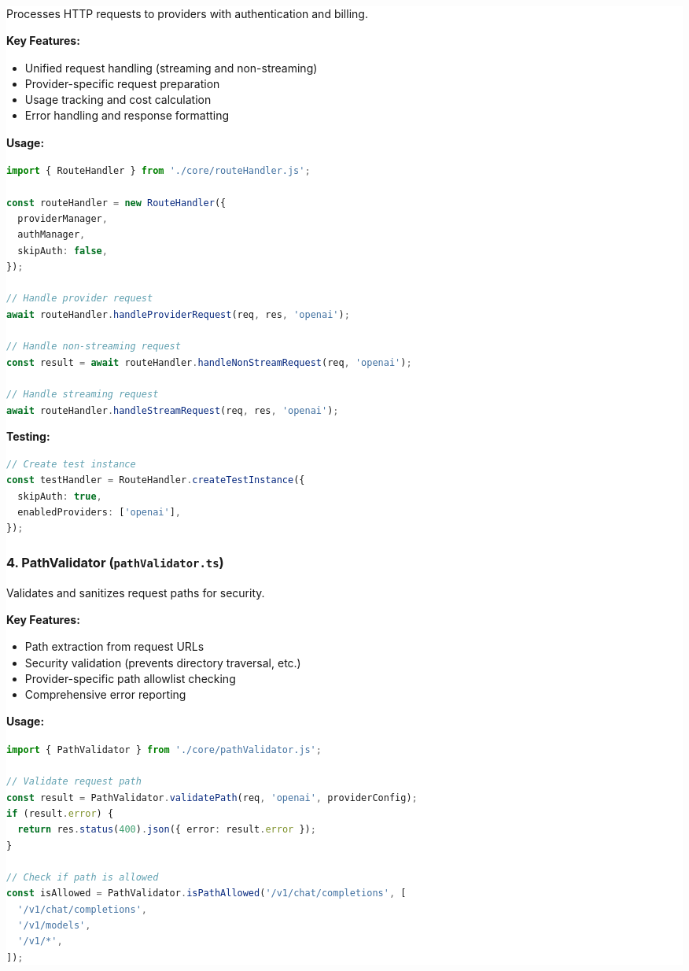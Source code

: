 Processes HTTP requests to providers with authentication and billing.

**Key Features:**

- Unified request handling (streaming and non-streaming)
- Provider-specific request preparation
- Usage tracking and cost calculation
- Error handling and response formatting

**Usage:**

```typescript
import { RouteHandler } from './core/routeHandler.js';

const routeHandler = new RouteHandler({
  providerManager,
  authManager,
  skipAuth: false,
});

// Handle provider request
await routeHandler.handleProviderRequest(req, res, 'openai');

// Handle non-streaming request
const result = await routeHandler.handleNonStreamRequest(req, 'openai');

// Handle streaming request
await routeHandler.handleStreamRequest(req, res, 'openai');
```

**Testing:**

```typescript
// Create test instance
const testHandler = RouteHandler.createTestInstance({
  skipAuth: true,
  enabledProviders: ['openai'],
});
```

### 4. PathValidator (`pathValidator.ts`)

Validates and sanitizes request paths for security.

**Key Features:**

- Path extraction from request URLs
- Security validation (prevents directory traversal, etc.)
- Provider-specific path allowlist checking
- Comprehensive error reporting

**Usage:**

```typescript
import { PathValidator } from './core/pathValidator.js';

// Validate request path
const result = PathValidator.validatePath(req, 'openai', providerConfig);
if (result.error) {
  return res.status(400).json({ error: result.error });
}

// Check if path is allowed
const isAllowed = PathValidator.isPathAllowed('/v1/chat/completions', [
  '/v1/chat/completions',
  '/v1/models',
  '/v1/*',
]);
```
